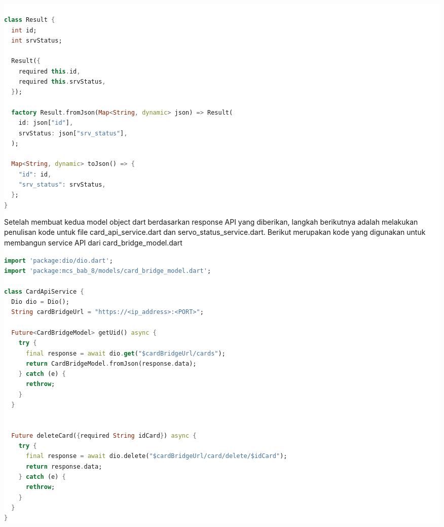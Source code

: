 ```dart

class Result {
  int id;
  int srvStatus;

  Result({
    required this.id,
    required this.srvStatus,
  });

  factory Result.fromJson(Map<String, dynamic> json) => Result(
    id: json["id"],
    srvStatus: json["srv_status"],
  );

  Map<String, dynamic> toJson() => {
    "id": id,
    "srv_status": srvStatus,
  };
}
```

Setelah membuat kedua model object dart berdasarkan response API yang diberikan, langkah berikutnya adalah melakukan penulisan kode untuk file card_api_service.dart dan servo_status_service.dart. Berikut merupakan kode yang digunakan untuk membangun service API dari card_bridge_model.dart
```dart
import 'package:dio/dio.dart';
import 'package:mcs_bab_8/models/card_bridge_model.dart';

class CardApiService {
  Dio dio = Dio();
  String cardBridgeUrl = "https://<ip_address>:<PORT>";

  Future<CardBridgeModel> getUid() async {
    try {
      final response = await dio.get("$cardBridgeUrl/cards");
      return CardBridgeModel.fromJson(response.data);
    } catch (e) {
      rethrow;
    }
  }


  Future deleteCard({required String idCard}) async {
    try {
      final response = await dio.delete("$cardBridgeUrl/card/delete/$idCard");
      return response.data;
    } catch (e) {
      rethrow;
    }
  }
}
```
